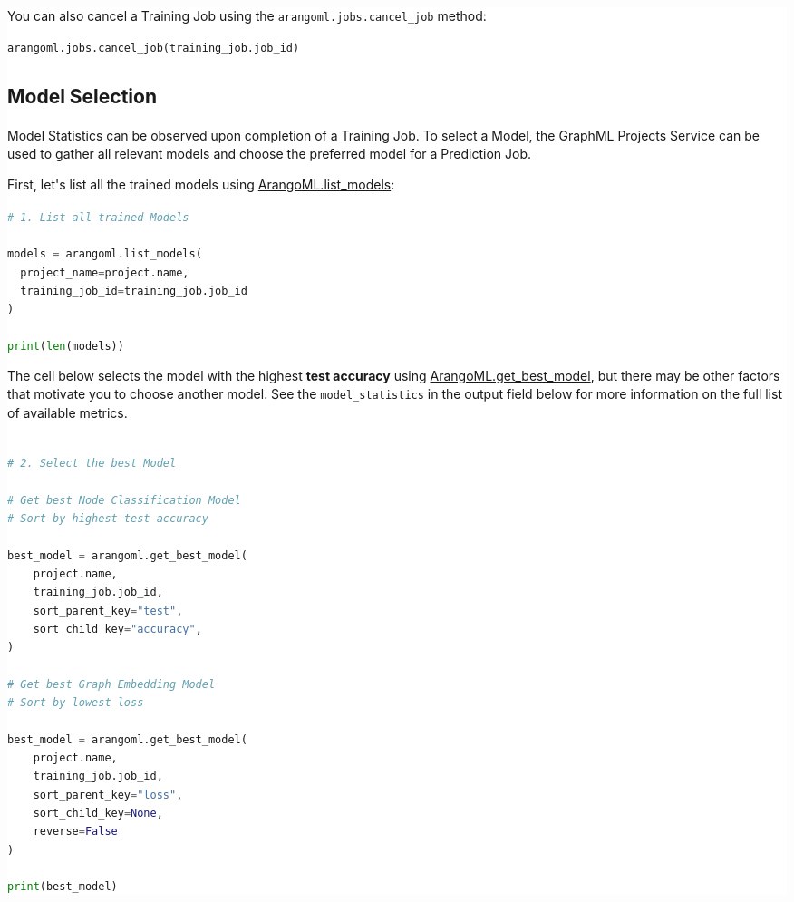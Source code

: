 You can also cancel a Training Job using the `arangoml.jobs.cancel_job` method:

```py
arangoml.jobs.cancel_job(training_job.job_id)
```

## Model Selection

Model Statistics can be observed upon completion of a Training Job. 
To select a Model, the GraphML Projects Service can be used to gather
all relevant models and choose the preferred model for a Prediction Job.

First, let's list all the trained models using
[ArangoML.list_models](https://arangoml.github.io/arangoml/client.html#arangoml.main.ArangoML.list_models):

```py
# 1. List all trained Models

models = arangoml.list_models(
  project_name=project.name,
  training_job_id=training_job.job_id
)

print(len(models))
```

The cell below selects the model with the highest **test accuracy** using
[ArangoML.get_best_model](https://arangoml.github.io/arangoml/client.html#arangoml.main.ArangoML.get_best_model),
but there may be other factors that motivate you to choose another model. See
the `model_statistics` in the output field below for more information on the
full list of available metrics.

```py

# 2. Select the best Model

# Get best Node Classification Model
# Sort by highest test accuracy

best_model = arangoml.get_best_model(
    project.name,
    training_job.job_id,
    sort_parent_key="test",
    sort_child_key="accuracy",
)

# Get best Graph Embedding Model
# Sort by lowest loss

best_model = arangoml.get_best_model(
    project.name,
    training_job.job_id,
    sort_parent_key="loss",
    sort_child_key=None,
    reverse=False
)

print(best_model)
```
